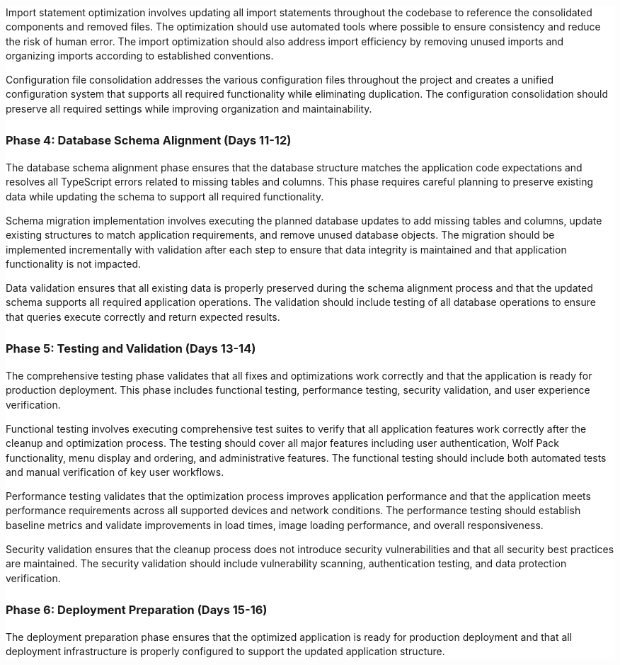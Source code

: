 Import statement optimization involves updating all import statements throughout the codebase to reference the consolidated components and removed files. The optimization should use automated tools where possible to ensure consistency and reduce the risk of human error. The import optimization should also address import efficiency by removing unused imports and organizing imports according to established conventions.

Configuration file consolidation addresses the various configuration files throughout the project and creates a unified configuration system that supports all required functionality while eliminating duplication. The configuration consolidation should preserve all required settings while improving organization and maintainability.

### Phase 4: Database Schema Alignment (Days 11-12)

The database schema alignment phase ensures that the database structure matches the application code expectations and resolves all TypeScript errors related to missing tables and columns. This phase requires careful planning to preserve existing data while updating the schema to support all required functionality.

Schema migration implementation involves executing the planned database updates to add missing tables and columns, update existing structures to match application requirements, and remove unused database objects. The migration should be implemented incrementally with validation after each step to ensure that data integrity is maintained and that application functionality is not impacted.

Data validation ensures that all existing data is properly preserved during the schema alignment process and that the updated schema supports all required application operations. The validation should include testing of all database operations to ensure that queries execute correctly and return expected results.

### Phase 5: Testing and Validation (Days 13-14)

The comprehensive testing phase validates that all fixes and optimizations work correctly and that the application is ready for production deployment. This phase includes functional testing, performance testing, security validation, and user experience verification.

Functional testing involves executing comprehensive test suites to verify that all application features work correctly after the cleanup and optimization process. The testing should cover all major features including user authentication, Wolf Pack functionality, menu display and ordering, and administrative features. The functional testing should include both automated tests and manual verification of key user workflows.

Performance testing validates that the optimization process improves application performance and that the application meets performance requirements across all supported devices and network conditions. The performance testing should establish baseline metrics and validate improvements in load times, image loading performance, and overall responsiveness.

Security validation ensures that the cleanup process does not introduce security vulnerabilities and that all security best practices are maintained. The security validation should include vulnerability scanning, authentication testing, and data protection verification.

### Phase 6: Deployment Preparation (Days 15-16)

The deployment preparation phase ensures that the optimized application is ready for production deployment and that all deployment infrastructure is properly configured to support the updated application structure.
